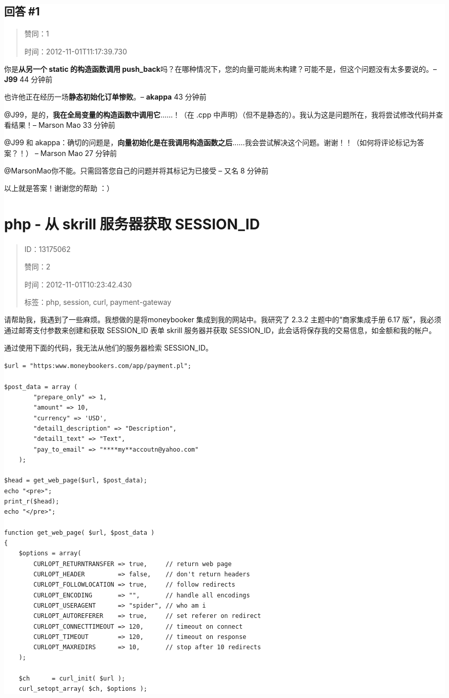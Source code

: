 ## 回答 #1

> 赞同：1
> 
> 时间：2012-11-01T11:17:39.730

你是**从另一个 static 的构造函数调用 push_back**吗？在哪种情况下，您的向量可能尚未构建？可能不是，但这个问题没有太多要说的。– **J99** 44 分钟前

也许他正在经历一场**静态初始化订单惨败**。– **akappa** 43 分钟前

@J99，是的，**我在全局变量的构造函数中调用它**......！（在 .cpp 中声明）（但不是静态的）。我认为这是问题所在，我将尝试修改代码并查看结果！– Marson Mao 33 分钟前

@J99 和 akappa：确切的问题是，**向量初始化是在我调用构造函数之后**......我会尝试解决这个问题。谢谢！！（如何将评论标记为答案？！） – Marson Mao 27 分钟前

@MarsonMao你不能。只需回答您自己的问题并将其标记为已接受 – 又名 8 分钟前

以上就是答案！谢谢您的帮助 ：）

# php - 从 skrill 服务器获取 SESSION_ID

> ID：13175062
> 
> 赞同：2
> 
> 时间：2012-11-01T10:23:42.430
> 
> 标签：php, session, curl, payment-gateway

请帮助我，我遇到了一些麻烦。我想做的是将moneybooker 集成到我的网站中。我研究了 2.3.2 主题中的“商家集成手册 6.17 版”，我必须通过邮寄支付参数来创建和获取 SESSION_ID 表单 skrill 服务器并获取 SESSION_ID，此会话将保存我的交易信息，如金额和我的帐户。

通过使用下面的代码，我无法从他们的服务器检索 SESSION_ID。

```
$url = "https:www.moneybookers.com/app/payment.pl";

$post_data = array (  
        "prepare_only" => 1,  
        "amount" => 10,
        "currency" => 'USD',
        "detail1_description" => "Description",
        "detail1_text" => "Text",
        "pay_to_email" => "****my**accoutn@yahoo.com" 
    );  

$head = get_web_page($url, $post_data);
echo "<pre>";
print_r($head);
echo "</pre>";

function get_web_page( $url, $post_data )
{
    $options = array(
        CURLOPT_RETURNTRANSFER => true,     // return web page
        CURLOPT_HEADER         => false,    // don't return headers
        CURLOPT_FOLLOWLOCATION => true,     // follow redirects
        CURLOPT_ENCODING       => "",       // handle all encodings
        CURLOPT_USERAGENT      => "spider", // who am i
        CURLOPT_AUTOREFERER    => true,     // set referer on redirect
        CURLOPT_CONNECTTIMEOUT => 120,      // timeout on connect
        CURLOPT_TIMEOUT        => 120,      // timeout on response
        CURLOPT_MAXREDIRS      => 10,       // stop after 10 redirects
    );

    $ch      = curl_init( $url );
    curl_setopt_array( $ch, $options );
```